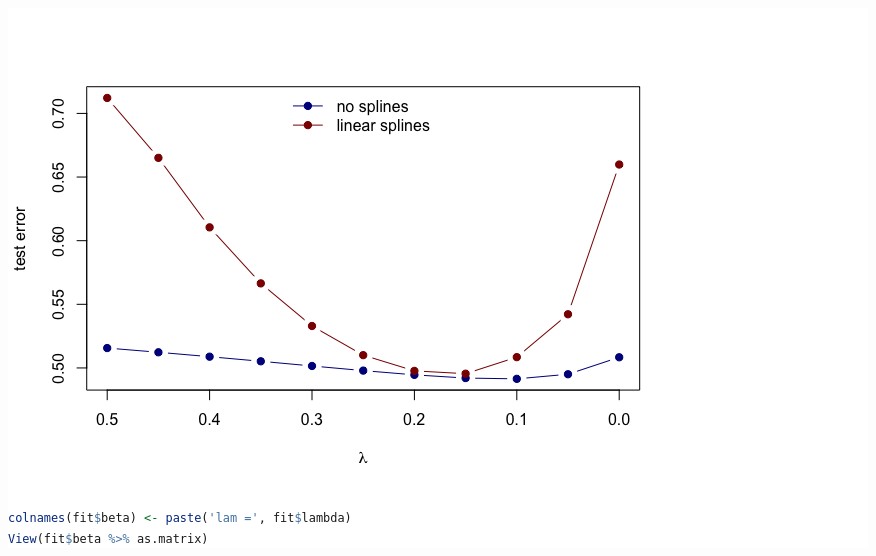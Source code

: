 ![](Homework_3_files/figure-gfm/unnamed-chunk-5-4.png)

``` r
colnames(fit$beta) <- paste('lam =', fit$lambda)
View(fit$beta %>% as.matrix)
```

